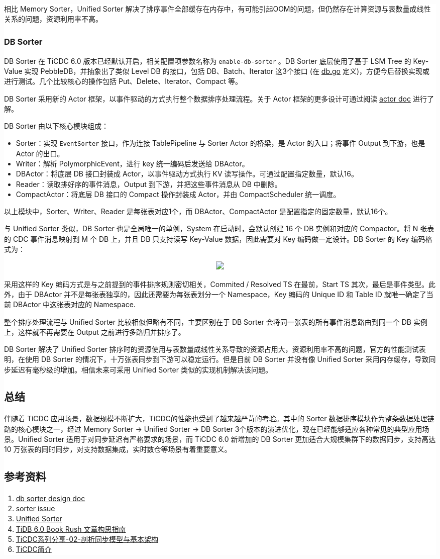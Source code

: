 相比 Memory Sorter，Unified Sorter 解决了排序事件全部缓存在内存中，有可能引起OOM的问题，但仍然存在计算资源与表数量成线性关系的问题，资源利用率不高。

### DB Sorter

DB Sorter 在 TiCDC 6.0 版本已经默认开启，相关配置项参数名称为 `enable-db-sorter` 。DB Sorter 底层使用了基于 LSM Tree 的 Key-Value 实现 PebbleDB，并抽象出了类似 Level DB 的接口，包括 DB、Batch、Iterator 这3个接口 (在 [db.go](https://github.com/pingcap/tiflow/blob/master/pkg/db/db.go) 定义)，方便今后替换实现或进行测试。几个比较核心的操作包括 Put、Delete、Iterator、Compact 等。

DB Sorter 采用新的 Actor 框架，以事件驱动的方式执行整个数据排序处理流程。关于 Actor 框架的更多设计可通过阅读 [actor doc](https://github.com/pingcap/tiflow/blob/master/pkg/actor/doc.go) 进行了解。

DB Sorter 由以下核心模块组成：

- Sorter：实现 `EventSorter` 接口，作为连接 TablePipeline 与 Sorter Actor 的桥梁，是 Actor 的入口；将事件 Output 到下游，也是 Actor 的出口。
- Writer：解析 PolymorphicEvent，进行 key 统一编码后发送给 DBActor。
- DBActor：将底层 DB 接口封装成 Actor，以事件驱动方式执行 KV 读写操作。可通过配置指定数量，默认16。
- Reader：读取排好序的事件消息，Output 到下游，并把这些事件消息从 DB 中删除。
- CompactActor：将底层 DB 接口的 Compact 操作封装成 Actor，并由 CompactScheduler 统一调度。

以上模块中，Sorter、Writer、Reader 是每张表对应1个，而 DBActor、CompactActor 是配置指定的固定数量，默认16个。

与 Unified Sorter 类似，DB Sorter 也是全局唯一的单例，System 在启动时，会默认创建 16 个 DB 实例和对应的 Compactor。将 N 张表的 CDC 事件消息映射到 M 个 DB 上，并且 DB 只支持读写 Key-Value 数据，因此需要对 Key 编码做一定设计。DB Sorter 的 Key 编码格式为：

<center>
    <img src={useBaseUrl('https://tidb-blog.oss-cn-beijing.aliyuncs.com/media/20220627194955-1656380709070.png')} width="80%" />
</center>

采用这样的 Key 编码方式是与之前提到的事件排序规则密切相关，Commited / Resolved TS 在最前，Start TS 其次，最后是事件类型。此外，由于 DBActor 并不是每张表独享的，因此还需要为每张表划分一个 Namespace，Key 编码的 Unique ID 和 Table ID 就唯一确定了当前 DBActor 中这张表对应的 Namespace.

整个排序处理流程与 Unified Sorter 比较相似但略有不同，主要区别在于 DB Sorter 会将同一张表的所有事件消息路由到同一个 DB 实例上，这样就不再需要在 Output 之前进行多路归并排序了。

DB Sorter 解决了 Unified Sorter 排序时的资源使用与表数量成线性关系导致的资源占用大，资源利用率不高的问题，官方的性能测试表明，在使用 DB Sorter 的情况下，十万张表同步到下游可以稳定运行。但是目前 DB Sorter 并没有像 Unified Sorter 采用内存缓存，导致同步延迟有毫秒级的增加。相信未来可采用 Unified Sorter 类似的实现机制解决该问题。

## 总结

伴随着 TiCDC 应用场景，数据规模不断扩大，TiCDC的性能也受到了越来越严苛的考验。其中的 Sorter 数据排序模块作为整条数据处理链路的核心模块之一，经过 Memory Sorter -> Unified Sorter -> DB Sorter 3个版本的演进优化，现在已经能够适应各种常见的典型应用场景。Unified Sorter 适用于对同步延迟有严格要求的场景，而 TiCDC 6.0 新增加的 DB Sorter 更加适合大规模集群下的数据同步，支持高达 10 万张表的同时同步，对支持数据集成，实时数仓等场景有着重要意义。

## 参考资料

1. [db sorter design doc](https://github.com/pingcap/tiflow/blob/master/docs/design/2022-03-16-ticdc-db-sorter.md)
1. [sorter issue](https://github.com/pingcap/tiflow/issues/2698)
1. [Unified Sorter]([https://docs.pingcap.com/zh/tidb/v5.3/manage-ticdc](https://docs.pingcap.com/zh/tidb/v6.0/manage-ticdc#unified-sorter-%E5%8A%9F%E8%83%BD))
1. [TiDB 6.0 Book Rush 文章构思指南](https://tidb.net/book/book-rush/event-guide/article-guide)
1. [TiCDC系列分享-02-剖析同步模型与基本架构](https://tidb.net/blog/9568ace1)
1. [TiCDC简介](https://docs.pingcap.com/zh/tidb/stable/ticdc-overview#ticdc-%E7%AE%80%E4%BB%8B)
